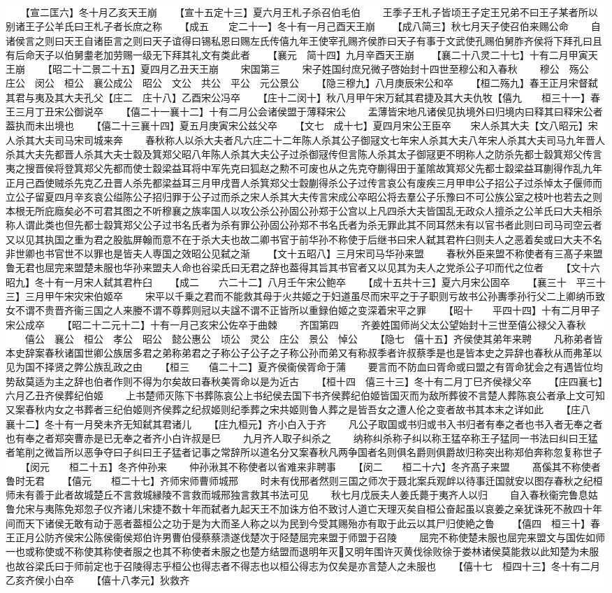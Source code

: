 　　【宣二匡六】冬十月乙亥天王崩
　　【宣十五定十三】夏六月王札子杀召伯毛伯
　　王季子王札子皆顷王子定王兄弟不曰王子某者所以别诸王子公羊氏曰王札子者长庶之称
　　【成五　　定二十一】冬十有一月己酉天王崩
　　【成八简三】秋七月天子使召伯来赐公命
　　自诸侯言之则曰天王自诸臣言之则曰天子谊得曰锡私恩曰赐左氏传僖九年王使宰孔赐齐侯胙曰天子有事于文武使孔赐伯舅胙齐侯将下拜孔曰且有后命天子以伯舅耋老加劳赐一级无下拜其礼文有类此者
　　【襄元　简十四】九月辛酉天王崩
　　【襄二十八灵二十七】十有二月甲寅天王崩
　　【昭二十二景二十五】夏四月乙丑天王崩
　　宋国第三
　　宋子姓国纣庶兄微子啓始封十四世至穆公和入春秋
　　穆公　殇公　庄公　闵公　桓公　襄公成公　昭公　文公　共公　平公　元公景公
　　【隐三穆九】八月庚辰宋公和卒
　　【桓二殇九】春王正月宋督弑其君与夷及其大夫孔父【庄二　庄十八】乙酉宋公冯卒
　　【庄十二闵十】秋八月甲午宋万弑其君捷及其大夫仇牧【僖九　　桓三十一】春王三月丁丑宋公御说卒
　　【僖二十一襄十二】十有二月公会诸侯盟于薄释宋公
　　盂薄皆宋地凡诸侯见执境外曰归境内曰释其曰释宋公者葢执而未出境也
　　【僖二十三襄十四】夏五月庚寅宋公兹父卒
　　【文七　成十七】夏四月宋公王臣卒　　宋人杀其大夫【文八昭元】宋人杀其大夫司马宋司城来奔
　　春秋称人以杀大夫者凡六庄二十二年陈人杀其公子御冦文七年宋人杀其大夫八年宋人杀其大夫司马九年晋人杀其大夫先都晋人杀其大夫士縠及箕郑父昭八年陈人杀其大夫公子过杀御冦传但言陈人杀其太子御冦更不明称人之防杀先都士縠箕郑父传言夷之搜晋侯将登箕郑父先都而使士縠梁益耳将中军先克曰狐赵之勲不可废也从之先克夺蒯得田于堇隂故箕郑父先都士縠梁益耳蒯得作乱九年正月己酉使贼杀先克乙丑晋人杀先都梁益耳三月甲戌晋人杀箕郑父士縠蒯得杀公子过传言哀公有废疾三月甲申公子招公子过杀悼太子偃师而立公子留夏四月辛亥哀公缢陈公子招归罪于公子过而杀之宋人杀其大夫传言宋成公卒昭公将去羣公子乐豫曰不可公族公室之枝叶也若去之则本根无所庇廕矣必不可君其图之不听穆襄之族率国人以攻公杀公孙固公孙郑于公宫以上凡四杀大夫皆国乱无政众人擅杀之公羊氏曰大夫相杀称人谓此类也但先都士縠箕郑父公子过书名氏者为杀有罪公孙固公孙郑不书名氏者为杀无罪此其不同耳然未有以官书者此则曰司马司空云者又以见其执国之重为君之股肱屏翰而意不在于杀大夫也故二卿书官于前华孙不称使于后继书曰宋人弑其君杵臼则夫人之恶着矣或曰大夫不名非世卿也书官世不以罪也是皆夫人専国之效昭公见弑之渐
　　【文十五昭八】三月宋司马华孙来盟
　　春秋外臣来盟不称使者有三髙子来盟鲁无君也屈完来盟楚未服也华孙来盟夫人命也谷梁氏曰无君之辞也葢得其旨其书官者又以见其为夫人之党杀公子卭而代之位者
　　【文十六昭九】冬十有一月宋人弑其君杵臼
　　【成二　　六二十二】八月壬午宋公鲍卒
　　【成十五共十三】夏六月宋公固卒
　　【襄三十　平三十三】三月甲午宋灾宋伯姬卒
　　宋平以千乗之君而不能救其母于火共姬之于妇道虽尽而宋平之于子职则亏故书公孙夀季孙行父二上卿纳币致女不谓不贵晋齐衞三国之人来媵不谓不尊葬则冠以夫諡不谓不正皆所以重録伯姬之变深着宋平之罪
　　【昭十　　平四十四】十有二月甲子宋公成卒
　　【昭二十二元十二】十有一月己亥宋公佐卒于曲棘
　　齐国第四
　　齐姜姓国师尚父太公望始封十三世至僖公禄父入春秋
　　僖公　襄公　桓公　孝公　昭公　懿公惠公　顷公　灵公　庄公　景公　悼公
　　【隐七　僖十五】齐侯使其弟年来聘
　　凡称弟者皆本史辞案春秋诸国世卿公族居多君之弟称弟君之子称公子公子之子称公孙而弟又有称叔季者许叔蔡季是也是皆本史之异辞也春秋从而弗革以见为国不择贤之弊公族乱政之由
　　【桓三　　僖二十二】夏齐侯衞侯胥命于蒲
　　要言而不防血曰胥命或曰盟之有胥命犹会之有遇皆位均势敌莫适为主之辞也伯者作则不得为尔矣故曰春秋美胥命以是为近古
　　【桓十四　僖三十三】冬十有二月丁巳齐侯禄父卒
　　【庄四襄七】六月乙丑齐侯葬纪伯姬
　　上书楚师灭陈下书葬陈哀公上书纪侯去国下书齐侯葬纪伯姬皆国灭而为敌所葬彼不言楚人葬陈哀公者承上文可知又案春秋内女之书葬者三纪伯姬则齐侯葬之纪叔姬则纪季葬之宋共姬则鲁人葬之是皆吾女之遭人伦之变者故书其本末之详如此
　　【庄八　襄十二】冬十有一月癸未齐无知弑其君诸儿
　　【庄九桓元】齐小白入于齐
　　凡公子取国或书归或书入书归者有奉之者也书入者无奉之者也有奉之者郑突曹赤是已无奉之者齐小白许叔是巳
　　九月齐人取子纠杀之
　　纳称纠杀称子纠以称王猛卒称王子猛同一书法曰纠曰王猛者笔削之微旨所以恶争夺曰子纠曰王子猛者记事之常辞所以道名分又案春秋凡两争国者名则俱名爵则俱爵故归称突出称郑伯奔称忽复称世子
　　【闵元　　桓二十五】冬齐仲孙来
　　仲孙湫其不称使者以省难来非聘事
　　【闵二　　桓二十六】冬齐髙子来盟
　　髙傒其不称使者鲁时无君
　　【僖元　　桓二十七】齐师宋师曹师城邢
　　时未有伐邢者然则三国之师次于聂北案兵观衅以待事迁国就安以图存春秋之纪桓师未有善于此者故城楚丘不言救城縁陵不言救而城邢独言救其书法可见
　　秋七月戊辰夫人姜氏薨于夷齐人以归
　　自入春秋衞完鲁息姑鲁允宋与夷陈免郑忽子仪齐诸儿宋捷不数十年而弑者九起天王不加诛方伯不致讨人道亡天理灭矣自桓公奋起虽以哀姜之亲犹诛死不赦四十年间而天下诸侯无敢有动于恶者葢桓公之功于是为大而圣人称之以为民到今受其赐殆亦有取于此云以其尸归使絶之鲁
　　【僖四　桓三十】春王正月公防齐侯宋公陈侯衞侯郑伯许男曹伯侵蔡蔡溃遂伐楚次于陉楚屈完来盟于师盟于召陵
　　屈完不称使楚未服也屈完来盟文与国佐如师一也或称使或不称使其称使者服之也其不称使者未服之也楚方结盟而退明年灭又明年围许灭黄伐徐败徐于娄林诸侯莫能救以此知楚为未服也故谷梁氏曰于师前定也于召陵得志乎桓公也得志者不得志也以桓公得志为仅矣是亦言楚人之未服也
　　【僖十七　桓四十三】冬十有二月乙亥齐侯小白卒
　　【僖十八孝元】狄救齐